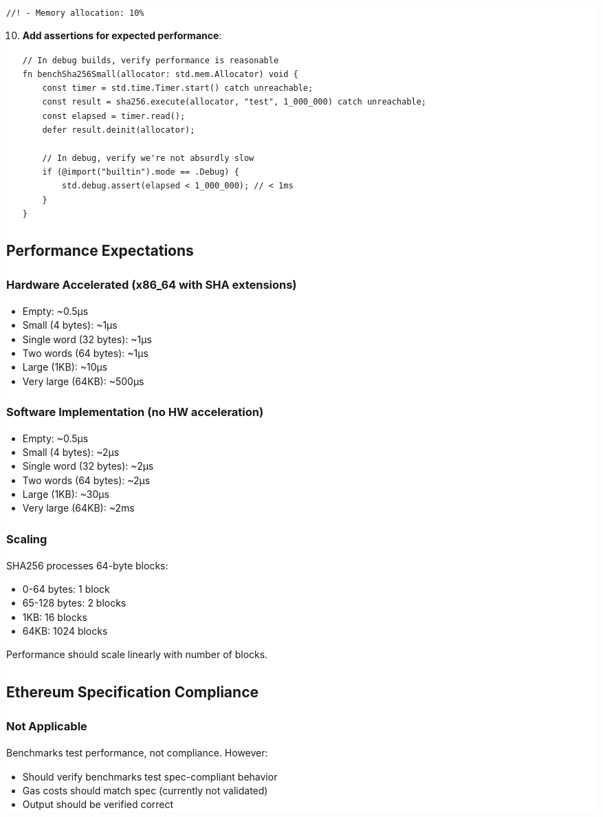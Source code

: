    ```zig
   //! - Memory allocation: 10%
   ```

10. **Add assertions for expected performance**:
    ```zig
    // In debug builds, verify performance is reasonable
    fn benchSha256Small(allocator: std.mem.Allocator) void {
        const timer = std.time.Timer.start() catch unreachable;
        const result = sha256.execute(allocator, "test", 1_000_000) catch unreachable;
        const elapsed = timer.read();
        defer result.deinit(allocator);

        // In debug, verify we're not absurdly slow
        if (@import("builtin").mode == .Debug) {
            std.debug.assert(elapsed < 1_000_000); // < 1ms
        }
    }
    ```

## Performance Expectations

### Hardware Accelerated (x86_64 with SHA extensions)
- Empty: ~0.5µs
- Small (4 bytes): ~1µs
- Single word (32 bytes): ~1µs
- Two words (64 bytes): ~1µs
- Large (1KB): ~10µs
- Very large (64KB): ~500µs

### Software Implementation (no HW acceleration)
- Empty: ~0.5µs
- Small (4 bytes): ~2µs
- Single word (32 bytes): ~2µs
- Two words (64 bytes): ~2µs
- Large (1KB): ~30µs
- Very large (64KB): ~2ms

### Scaling
SHA256 processes 64-byte blocks:
- 0-64 bytes: 1 block
- 65-128 bytes: 2 blocks
- 1KB: 16 blocks
- 64KB: 1024 blocks

Performance should scale linearly with number of blocks.

## Ethereum Specification Compliance

### Not Applicable
Benchmarks test performance, not compliance. However:
- Should verify benchmarks test spec-compliant behavior
- Gas costs should match spec (currently not validated)
- Output should be verified correct

